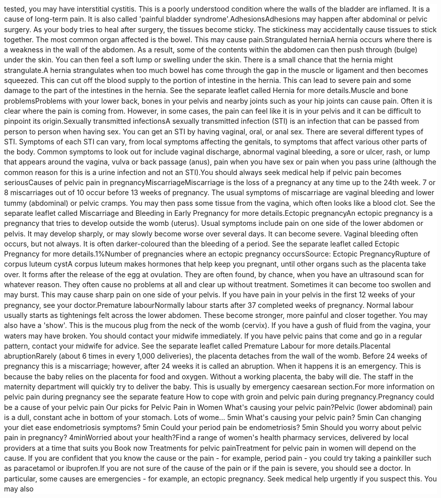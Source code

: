 tested, you may have interstitial cystitis. This is a poorly understood condition where the walls of the bladder are inflamed. It is a cause of long-term pain. It is also called 'painful bladder syndrome'.AdhesionsAdhesions may happen after abdominal or pelvic surgery. As your body tries to heal after surgery, the tissues become sticky. The stickiness may accidentally cause tissues to stick together. The most common organ affected is the bowel. This may cause pain.Strangulated herniaA hernia occurs where there is a weakness in the wall of the abdomen. As a result, some of the contents within the abdomen can then push through (bulge) under the skin. You can then feel a soft lump or swelling under the skin. There is a small chance that the hernia might strangulate.A hernia strangulates when too much bowel has come through the gap in the muscle or ligament and then becomes squeezed. This can cut off the blood supply to the portion of intestine in the hernia. This can lead to severe pain and some damage to the part of the intestines in the hernia. See the separate leaflet called Hernia for more details.Muscle and bone problemsProblems with your lower back, bones in your pelvis and nearby joints such as your hip joints can cause pain. Often it is clear where the pain is coming from. However, in some cases, the pain can feel like it is in your pelvis and it can be difficult to pinpoint its origin.Sexually transmitted infectionsA sexually transmitted infection (STI) is an infection that can be passed from person to person when having sex. You can get an STI by having vaginal, oral, or anal sex. There are several different types of STI. Symptoms of each STI can vary, from local symptoms affecting the genitals, to symptoms that affect various other parts of the body. Common symptoms to look out for include vaginal discharge, abnormal vaginal bleeding, a sore or ulcer, rash, or lump that appears around the vagina, vulva or back passage (anus), pain when you have sex or pain when you pass urine (although the common reason for this is a urine infection and not an STI).You should always seek medical help if pelvic pain becomes seriousCauses of pelvic pain in pregnancyMiscarriageMiscarriage is the loss of a pregnancy at any time up to the 24th week. 7 or 8 miscarriages out of 10 occur before 13 weeks of pregnancy. The usual symptoms of miscarriage are vaginal bleeding and lower tummy (abdominal) or pelvic cramps. You may then pass some tissue from the vagina, which often looks like a blood clot. See the separate leaflet called Miscarriage and Bleeding in Early Pregnancy for more details.Ectopic pregnancyAn ectopic pregnancy is a pregnancy that tries to develop outside the womb (uterus). Usual symptoms include pain on one side of the lower abdomen or pelvis. It may develop sharply, or may slowly become worse over several days. It can become severe. Vaginal bleeding often occurs, but not always. It is often darker-coloured than the bleeding of a period. See the separate leaflet called Ectopic Pregnancy for more details.1%Number of pregnancies where an ectopic pregnancy occursSource: Ectopic PregnancyRupture of corpus luteum cystA corpus luteum makes hormones that help keep you pregnant, until other organs such as the placenta take over. It forms after the release of the egg at ovulation. They are often found, by chance, when you have an ultrasound scan for whatever reason. They often cause no problems at all and clear up without treatment. Sometimes it can become too swollen and may burst. This may cause sharp pain on one side of your pelvis. If you have pain in your pelvis in the first 12 weeks of your pregnancy, see your doctor.Premature labourNormally labour starts after 37 completed weeks of pregnancy. Normal labour usually starts as tightenings felt across the lower abdomen. These become stronger, more painful and closer together. You may also have a 'show'. This is the mucous plug from the neck of the womb (cervix). If you have a gush of fluid from the vagina, your waters may have broken. You should contact your midwife immediately. If you have pelvic pains that come and go in a regular pattern, contact your midwife for advice. See the separate leaflet called Premature Labour for more details.Placental abruptionRarely (about 6 times in every 1,000 deliveries), the placenta detaches from the wall of the womb. Before 24 weeks of pregnancy this is a miscarriage; however, after 24 weeks it is called an abruption. When it happens it is an emergency. This is because the baby relies on the placenta for food and oxygen. Without a working placenta, the baby will die. The staff in the maternity department will quickly try to deliver the baby. This is usually by emergency caesarean section.For more information on pelvic pain during pregnancy see the separate feature How to cope with groin and pelvic pain during pregnancy.Pregnancy could be a cause of your pelvic pain Our picks for Pelvic Pain in Women What's causing your pelvic pain?Pelvic (lower abdominal) pain is a dull, constant ache in bottom of your stomach. Lots of wome...   5min  What's causing your pelvic pain?   5min  Can changing your diet ease endometriosis symptoms?   5min  Could your period pain be endometriosis?   5min  Should you worry about pelvic pain in pregnancy?   4minWorried about your health?Find a range of women's health pharmacy services, delivered by local providers at a time that suits you Book now Treatments for pelvic painTreatment for pelvic pain in women will depend on the cause. If you are confident that you know the cause or the pain - for example, period pain - you could try taking a painkiller such as paracetamol or ibuprofen.If you are not sure of the cause of the pain or if the pain is severe, you should see a doctor. In particular, some causes are emergencies - for example, an ectopic pregnancy. Seek medical help urgently if you suspect this. You may also